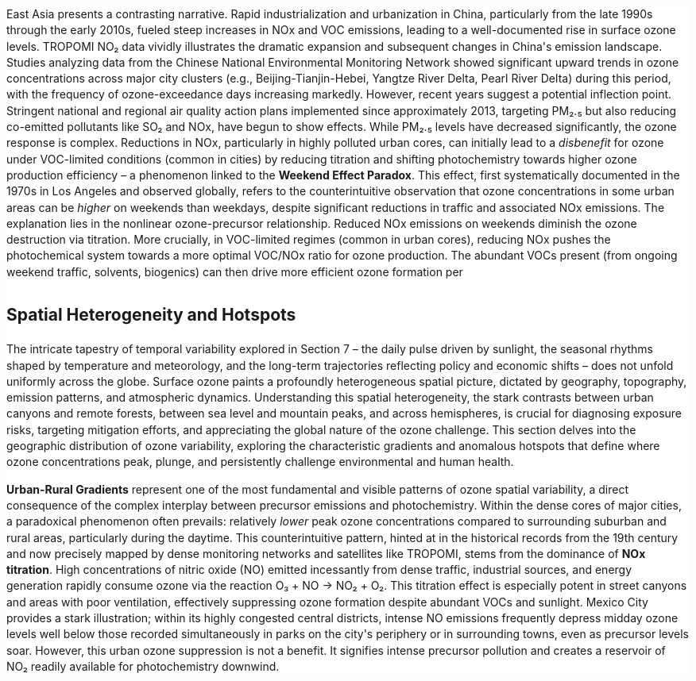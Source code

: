 East Asia presents a contrasting narrative. Rapid industrialization and urbanization in China, particularly from the late 1990s through the early 2010s, fueled steep increases in NOx and VOC emissions, leading to a well-documented rise in surface ozone levels. TROPOMI NO₂ data vividly illustrates the dramatic expansion and subsequent changes in China's emission landscape. Studies analyzing data from the Chinese National Environmental Monitoring Network showed significant upward trends in ozone concentrations across major city clusters (e.g., Beijing-Tianjin-Hebei, Yangtze River Delta, Pearl River Delta) during this period, with the frequency of ozone-exceedance days increasing markedly. However, recent years suggest a potential inflection point. Stringent national and regional air quality action plans implemented since approximately 2013, targeting PM₂.₅ but also reducing co-emitted pollutants like SO₂ and NOx, have begun to show effects. While PM₂.₅ levels have decreased significantly, the ozone response is complex. Reductions in NOx, particularly in highly polluted urban cores, can initially lead to a *disbenefit* for ozone under VOC-limited conditions (common in cities) by reducing titration and shifting photochemistry towards higher ozone production efficiency – a phenomenon linked to the **Weekend Effect Paradox**. This effect, first systematically documented in the 1970s in Los Angeles and observed globally, refers to the counterintuitive observation that ozone concentrations in some urban areas can be *higher* on weekends than weekdays, despite significant reductions in traffic and associated NOx emissions. The explanation lies in the nonlinear ozone-precursor relationship. Reduced NOx emissions on weekends diminish the ozone destruction via titration. More crucially, in VOC-limited regimes (common in urban cores), reducing NOx pushes the photochemical system towards a more optimal VOC/NOx ratio for ozone production. The abundant VOCs present (from ongoing weekend traffic, solvents, biogenics) can then drive more efficient ozone formation per

## Spatial Heterogeneity and Hotspots

The intricate tapestry of temporal variability explored in Section 7 – the daily pulse driven by sunlight, the seasonal rhythms shaped by temperature and meteorology, and the long-term trajectories reflecting policy and economic shifts – does not unfold uniformly across the globe. Surface ozone paints a profoundly heterogeneous spatial picture, dictated by geography, topography, emission patterns, and atmospheric dynamics. Understanding this spatial heterogeneity, the stark contrasts between urban canyons and remote forests, between sea level and mountain peaks, and across hemispheres, is crucial for diagnosing exposure risks, targeting mitigation efforts, and appreciating the global nature of the ozone challenge. This section delves into the geographic distribution of ozone variability, exploring the characteristic gradients and anomalous hotspots that define where ozone concentrations peak, plunge, and persistently challenge environmental and human health.

**Urban-Rural Gradients** represent one of the most fundamental and visible patterns of ozone spatial variability, a direct consequence of the complex interplay between precursor emissions and photochemistry. Within the dense cores of major cities, a paradoxical phenomenon often prevails: relatively *lower* peak ozone concentrations compared to surrounding suburban and rural areas, particularly during the daytime. This counterintuitive pattern, hinted at in the historical records from the 19th century and now precisely mapped by dense monitoring networks and satellites like TROPOMI, stems from the dominance of **NOx titration**. High concentrations of nitric oxide (NO) emitted incessantly from dense traffic, industrial sources, and energy generation rapidly consume ozone via the reaction O₃ + NO → NO₂ + O₂. This titration effect is especially potent in street canyons and areas with poor ventilation, effectively suppressing ozone formation despite abundant VOCs and sunlight. Mexico City provides a stark illustration; within its highly congested central districts, intense NO emissions frequently depress midday ozone levels well below those recorded simultaneously in parks on the city's periphery or in surrounding towns, even as precursor levels soar. However, this urban ozone suppression is not a benefit. It signifies intense precursor pollution and creates a reservoir of NO₂ readily available for photochemistry downwind.
